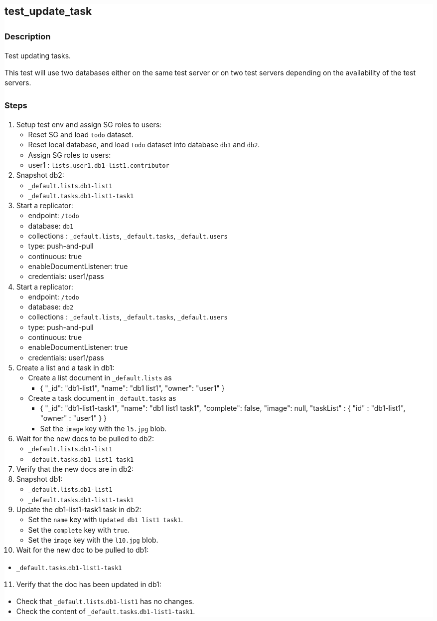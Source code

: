 ## test_update_task

### Description

Test updating tasks.

This test will use two databases either on the same test server or on two test servers depending on 
the availability of the test servers.

### Steps

1. Setup test env and assign SG roles to users:
   * Reset SG and load `todo` dataset.
   * Reset local database, and load `todo` dataset into database `db1` and `db2`.
   * Assign SG roles to users:
   *  user1 : `lists.user1.db1-list1.contributor`
2. Snapshot db2:
   * `_default.lists`.`db1-list1`
   * `_default.tasks`.`db1-list1-task1`
3. Start a replicator:
   * endpoint: `/todo`
   * database: `db1`
   * collections : `_default.lists`, `_default.tasks`, `_default.users`
   * type: push-and-pull
   * continuous: true
   * enableDocumentListener: true
   * credentials: user1/pass
4. Start a replicator:
   * endpoint: `/todo`
   * database: `db2`
   * collections : `_default.lists`, `_default.tasks`, `_default.users`
   * type: push-and-pull
   * continuous: true
   * enableDocumentListener: true
   * credentials: user1/pass
5. Create a list and a task in db1:
   * Create a list document in `_default.lists` as
      * { "_id": "db1-list1", "name": "db1 list1", "owner": "user1" }
   * Create a task document in `_default.tasks` as  
      * { "_id": "db1-list1-task1", "name": "db1 list1 task1", "complete": false,  "image": null, "taskList" : { "id" : "db1-list1", "owner" : "user1" } }
      * Set the `image` key with the `l5.jpg` blob.
6. Wait for the new docs to be pulled to db2:
   * `_default.lists`.`db1-list1`
   * `_default.tasks`.`db1-list1-task1`
7. Verify that the new docs are in db2:
8. Snapshot db1:
   * `_default.lists`.`db1-list1`
   * `_default.tasks`.`db1-list1-task1`
9. Update the db1-list1-task1 task in db2:
   * Set the `name` key with `Updated db1 list1 task1`.
   * Set the `complete` key with `true`.
   * Set the `image` key with the `l10.jpg` blob.
10. Wait for the new doc to be pulled to db1:
   * `_default.tasks`.`db1-list1-task1`
11. Verify that the doc has been updated in db1:
   * Check that `_default.lists`.`db1-list1` has no changes.
   * Check the content of `_default.tasks`.`db1-list1-task1`.
